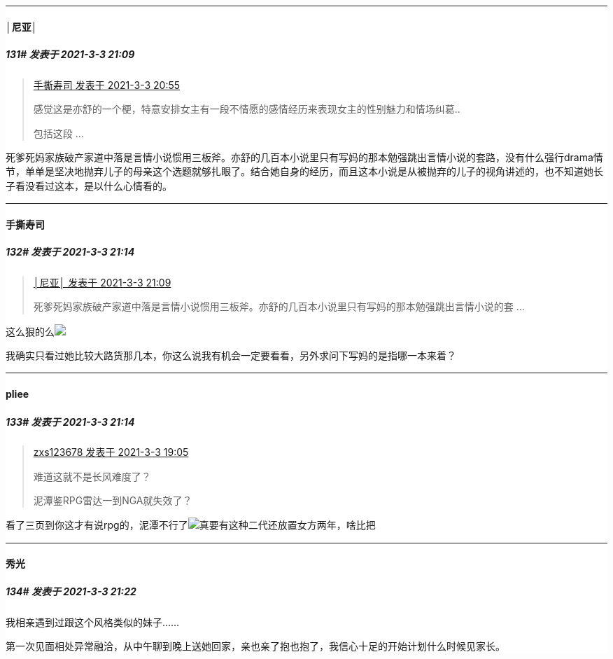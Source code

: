 
*****

####  │尼亚│  
##### 131#       发表于 2021-3-3 21:09


<blockquote><a href="httphttps://bbs.saraba1st.com/2b/forum.php?mod=redirect&amp;goto=findpost&amp;pid=50501831&amp;ptid=1991002" target="_blank">手撕寿司 发表于 2021-3-3 20:55</a>

感觉这是亦舒的一个梗，特意安排女主有一段不情愿的感情经历来表现女主的性别魅力和情场纠葛..


包括这段 ...</blockquote>
死爹死妈家族破产家道中落是言情小说惯用三板斧。亦舒的几百本小说里只有写妈的那本勉强跳出言情小说的套路，没有什么强行drama情节，单单是坚决地抛弃儿子的母亲这个选题就够扎眼了。结合她自身的经历，而且这本小说是从被抛弃的儿子的视角讲述的，也不知道她长子看没看过这本，是以什么心情看的。


*****

####  手撕寿司  
##### 132#       发表于 2021-3-3 21:14


<blockquote><a href="httphttps://bbs.saraba1st.com/2b/forum.php?mod=redirect&amp;goto=findpost&amp;pid=50501971&amp;ptid=1991002" target="_blank">│尼亚│ 发表于 2021-3-3 21:09</a>

死爹死妈家族破产家道中落是言情小说惯用三板斧。亦舒的几百本小说里只有写妈的那本勉强跳出言情小说的套 ...</blockquote>
这么狠的么<img src="https://static.saraba1st.com/image/smiley/face2017/068.png" referrerpolicy="no-referrer">

我确实只看过她比较大路货那几本，你这么说我有机会一定要看看，另外求问下写妈的是指哪一本来着？


*****

####  pliee  
##### 133#       发表于 2021-3-3 21:14


<blockquote><a href="httphttps://bbs.saraba1st.com/2b/forum.php?mod=redirect&amp;goto=findpost&amp;pid=50500755&amp;ptid=1991002" target="_blank">zxs123678 发表于 2021-3-3 19:05</a>

难道这就不是长风难度了？

泥潭鉴RPG雷达一到NGA就失效了？</blockquote>
看了三页到你这才有说rpg的，泥潭不行了<img src="https://static.saraba1st.com/image/smiley/face2017/043.png" referrerpolicy="no-referrer">真要有这种二代还放置女方两年，啥比把


*****

####  秀光  
##### 134#       发表于 2021-3-3 21:22


我相亲遇到过跟这个风格类似的妹子……


第一次见面相处异常融洽，从中午聊到晚上送她回家，亲也亲了抱也抱了，我信心十足的开始计划什么时候见家长。
